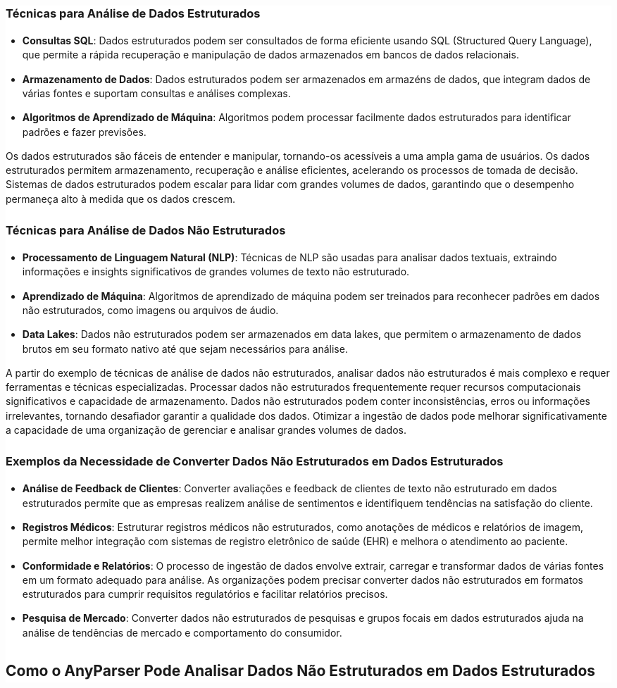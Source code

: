 ### Técnicas para Análise de Dados Estruturados

- **Consultas SQL**: Dados estruturados podem ser consultados de forma eficiente usando SQL (Structured Query Language), que permite a rápida recuperação e manipulação de dados armazenados em bancos de dados relacionais.

- **Armazenamento de Dados**: Dados estruturados podem ser armazenados em armazéns de dados, que integram dados de várias fontes e suportam consultas e análises complexas.

- **Algoritmos de Aprendizado de Máquina**: Algoritmos podem processar facilmente dados estruturados para identificar padrões e fazer previsões.

Os dados estruturados são fáceis de entender e manipular, tornando-os acessíveis a uma ampla gama de usuários. Os dados estruturados permitem armazenamento, recuperação e análise eficientes, acelerando os processos de tomada de decisão. Sistemas de dados estruturados podem escalar para lidar com grandes volumes de dados, garantindo que o desempenho permaneça alto à medida que os dados crescem.

### Técnicas para Análise de Dados Não Estruturados

- **Processamento de Linguagem Natural (NLP)**: Técnicas de NLP são usadas para analisar dados textuais, extraindo informações e insights significativos de grandes volumes de texto não estruturado.

- **Aprendizado de Máquina**: Algoritmos de aprendizado de máquina podem ser treinados para reconhecer padrões em dados não estruturados, como imagens ou arquivos de áudio.

- **Data Lakes**: Dados não estruturados podem ser armazenados em data lakes, que permitem o armazenamento de dados brutos em seu formato nativo até que sejam necessários para análise.

A partir do exemplo de técnicas de análise de dados não estruturados, analisar dados não estruturados é mais complexo e requer ferramentas e técnicas especializadas. Processar dados não estruturados frequentemente requer recursos computacionais significativos e capacidade de armazenamento. Dados não estruturados podem conter inconsistências, erros ou informações irrelevantes, tornando desafiador garantir a qualidade dos dados. Otimizar a ingestão de dados pode melhorar significativamente a capacidade de uma organização de gerenciar e analisar grandes volumes de dados.

### Exemplos da Necessidade de Converter Dados Não Estruturados em Dados Estruturados

- **Análise de Feedback de Clientes**: Converter avaliações e feedback de clientes de texto não estruturado em dados estruturados permite que as empresas realizem análise de sentimentos e identifiquem tendências na satisfação do cliente.

- **Registros Médicos**: Estruturar registros médicos não estruturados, como anotações de médicos e relatórios de imagem, permite melhor integração com sistemas de registro eletrônico de saúde (EHR) e melhora o atendimento ao paciente.

- **Conformidade e Relatórios**: O processo de ingestão de dados envolve extrair, carregar e transformar dados de várias fontes em um formato adequado para análise. As organizações podem precisar converter dados não estruturados em formatos estruturados para cumprir requisitos regulatórios e facilitar relatórios precisos.

- **Pesquisa de Mercado**: Converter dados não estruturados de pesquisas e grupos focais em dados estruturados ajuda na análise de tendências de mercado e comportamento do consumidor.

## Como o AnyParser Pode Analisar Dados Não Estruturados em Dados Estruturados
